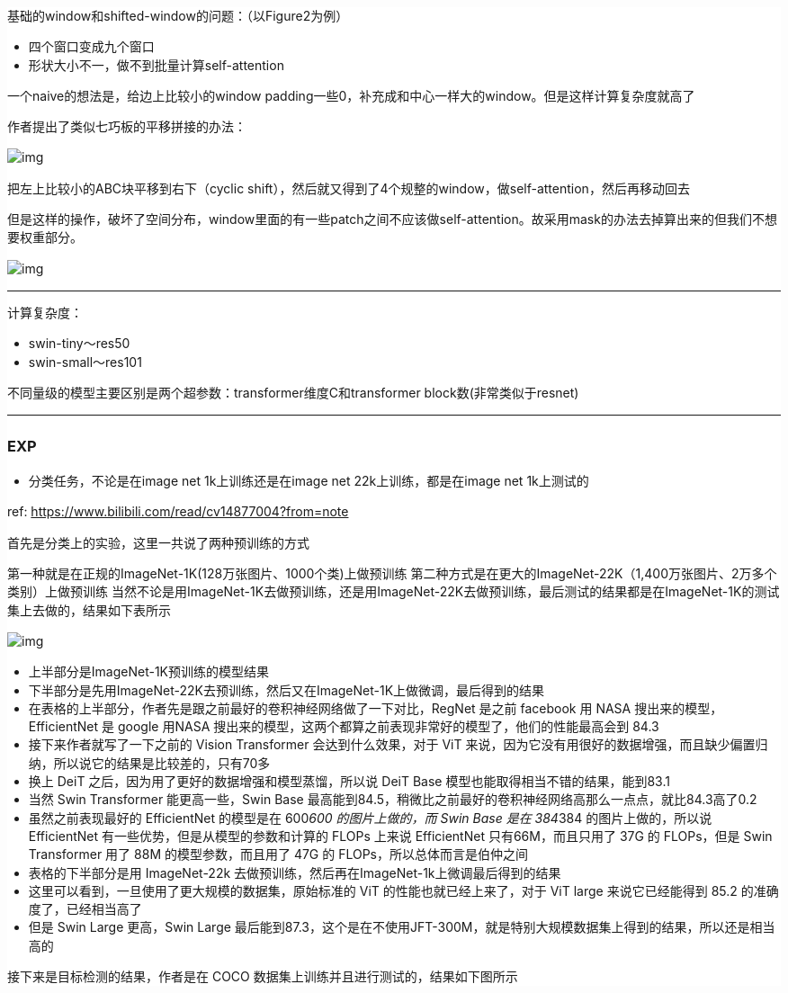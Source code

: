 基础的window和shifted-window的问题：（以Figure2为例）

* 四个窗口变成九个窗口
* 形状大小不一，做不到批量计算self-attention

一个naive的想法是，给边上比较小的window padding一些0，补充成和中心一样大的window。但是这样计算复杂度就高了

作者提出了类似七巧板的平移拼接的办法：

![img](https://i0.hdslb.com/bfs/note/6cd42ec9cff69a1c8ace52a0e60f60a3e8af05f8.png)

把左上比较小的ABC块平移到右下（cyclic shift），然后就又得到了4个规整的window，做self-attention，然后再移动回去

但是这样的操作，破坏了空间分布，window里面的有一些patch之间不应该做self-attention。故采用mask的办法去掉算出来的但我们不想要权重部分。

![img](https://i0.hdslb.com/bfs/note/bd3aa5ded3e7605bb8b584d2a518e361d60e5c44.png)

-------

计算复杂度：

* swin-tiny～res50
* swin-small～res101

不同量级的模型主要区别是两个超参数：transformer维度C和transformer block数(非常类似于resnet)

--------------

### EXP

* 分类任务，不论是在image net 1k上训练还是在image net 22k上训练，都是在image net 1k上测试的

ref: https://www.bilibili.com/read/cv14877004?from=note

首先是分类上的实验，这里一共说了两种预训练的方式

第一种就是在正规的ImageNet-1K(128万张图片、1000个类)上做预训练
第二种方式是在更大的ImageNet-22K（1,400万张图片、2万多个类别）上做预训练
当然不论是用ImageNet-1K去做预训练，还是用ImageNet-22K去做预训练，最后测试的结果都是在ImageNet-1K的测试集上去做的，结果如下表所示

![img](https://i0.hdslb.com/bfs/note/e03d9e9a52b6cae89f6486b233c68b19025cb8b5.png)

* 上半部分是ImageNet-1K预训练的模型结果
* 下半部分是先用ImageNet-22K去预训练，然后又在ImageNet-1K上做微调，最后得到的结果
* 在表格的上半部分，作者先是跟之前最好的卷积神经网络做了一下对比，RegNet 是之前 facebook 用 NASA 搜出来的模型，EfficientNet 是 google 用NASA 搜出来的模型，这两个都算之前表现非常好的模型了，他们的性能最高会到 84.3
* 接下来作者就写了一下之前的 Vision Transformer 会达到什么效果，对于 ViT 来说，因为它没有用很好的数据增强，而且缺少偏置归纳，所以说它的结果是比较差的，只有70多
* 换上 DeiT 之后，因为用了更好的数据增强和模型蒸馏，所以说 DeiT Base 模型也能取得相当不错的结果，能到83.1
* 当然 Swin Transformer 能更高一些，Swin Base 最高能到84.5，稍微比之前最好的卷积神经网络高那么一点点，就比84.3高了0.2
* 虽然之前表现最好的 EfficientNet 的模型是在 600*600 的图片上做的，而 Swin Base 是在 384*384 的图片上做的，所以说 EfficientNet 有一些优势，但是从模型的参数和计算的 FLOPs 上来说 EfficientNet 只有66M，而且只用了 37G 的 FLOPs，但是 Swin Transformer 用了 88M 的模型参数，而且用了 47G 的 FLOPs，所以总体而言是伯仲之间
* 表格的下半部分是用 ImageNet-22k 去做预训练，然后再在ImageNet-1k上微调最后得到的结果
* 这里可以看到，一旦使用了更大规模的数据集，原始标准的 ViT 的性能也就已经上来了，对于 ViT large 来说它已经能得到 85.2 的准确度了，已经相当高了
* 但是 Swin Large 更高，Swin Large 最后能到87.3，这个是在不使用JFT-300M，就是特别大规模数据集上得到的结果，所以还是相当高的

接下来是目标检测的结果，作者是在 COCO 数据集上训练并且进行测试的，结果如下图所示

